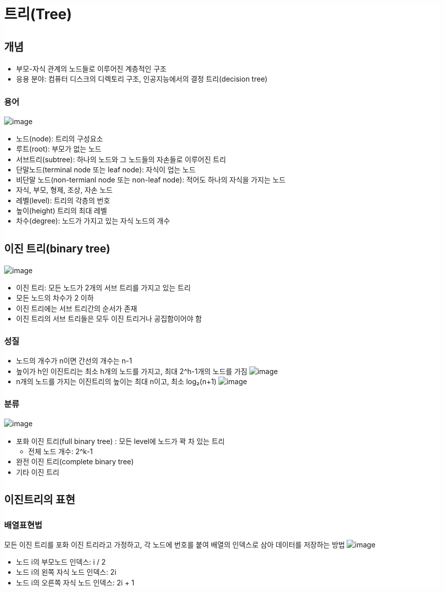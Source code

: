 # 트리(Tree)

## 개념
- 부모-자식 관계의 노드들로 이루어진 계층적인 구조
- 응용 분야: 컴퓨터 디스크의 디렉토리 구조, 인공지능에서의 결정 트리(decision tree)

### 용어
![image](https://github.com/j1sooko/AlgorithmStudy/assets/70093771/bdd4bd73-7ddc-4c58-82bc-2434f5565c94)
- 노드(node): 트리의 구성요소
- 루트(root): 부모가 없는 노드
- 서브트리(subtree): 하나의 노드와 그 노드들의 자손들로 이루어진 트리
- 단말노드(terminal node 또는 leaf node): 자식이 업는 노드
- 비단말 노드(non-termianl node 또는 non-leaf node): 적어도 하나의 자식을 가지는 노드
- 자식, 부모, 형제, 조상, 자손 노드
- 레벨(level): 트리의 각층의 번호
- 높이(height) 트리의 최대 레벨
- 차수(degree): 노드가 가지고 있는 자식 노드의 개수

## 이진 트리(binary tree)
![image](https://github.com/j1sooko/AlgorithmStudy/assets/70093771/6a3c60ad-de1e-467e-8821-4d0c2d305dd3)
- 이진 트리: 모든 노드가 2개의 서브 트리를 가지고 있는 트리
- 모든 노드의 차수가 2 이하
- 이진 트리에는 서브 트리간의 순서가 존재
- 이진 트리의 서브 트리들은 모두 이진 트리거나 공집함이어야 함

### 성질
- 노드의 개수가 n이면 간선의 개수는 n-1
- 높이가 h인 이진트리는 최소 h개의 노드를 가지고, 최대 2^h-1개의 노드를 가짐
  ![image](https://github.com/j1sooko/AlgorithmStudy/assets/70093771/68b41ce0-21bd-47b2-8d48-8e294e428f34)
- n개의 노드를 가지는 이진트리의 높이는 최대 n이고, 최소 log₂(n+1)
  ![image](https://github.com/j1sooko/AlgorithmStudy/assets/70093771/5d36d387-d024-41a4-be01-045393526a43)

### 분류
![image](https://github.com/j1sooko/AlgorithmStudy/assets/70093771/66de1c76-2f82-4e54-b714-7942a1b0945f)
- 포화 이진 트리(full binary tree) : 모든 level에 노드가 꽉 차 있는 트리
  - 전체 노드 개수: 2^k-1
- 완전 이진 트리(complete binary tree)
- 기타 이진 트리

## 이진트리의 표현
### 배열표현법
모든 이진 트리를 포화 이진 트리라고 가정하고, 각 노드에 번호를 붙여 배열의 인덱스로 삼아 데이터를 저장하는 방법
![image](https://github.com/j1sooko/AlgorithmStudy/assets/70093771/cce59bfc-d727-420b-9e65-1f72ce694976)
- 노드 i의 부모노드 인덱스: i / 2
- 노드 i의 왼쪽 자식 노드 인덱스: 2i
- 노드 i의 오른쪽 자식 노드 인덱스: 2i + 1
  